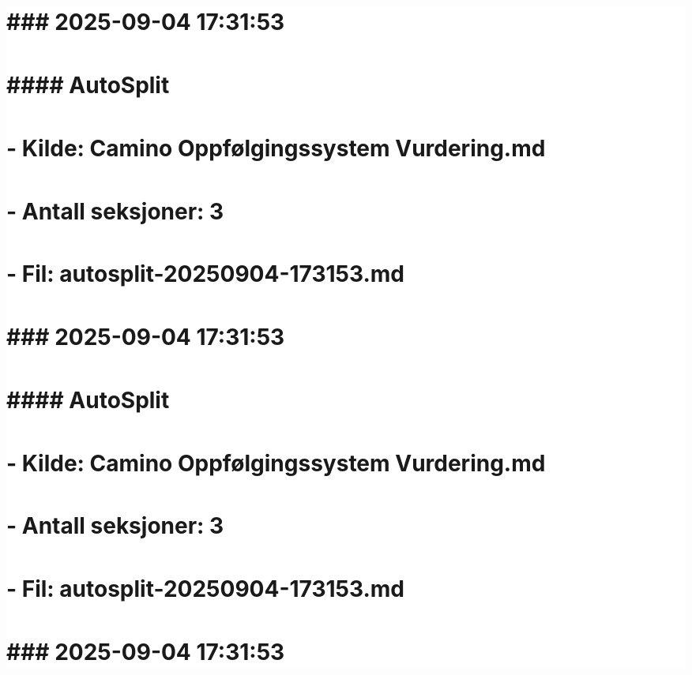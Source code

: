#

#

#

#

# \### 2025-09-04 17:31:53

# \#### AutoSplit

# \- Kilde: Camino Oppfølgingssystem Vurdering.md

# \- Antall seksjoner: 3

# \- Fil: autosplit-20250904-173153.md

#

#

#

#

# \### 2025-09-04 17:31:53

# \#### AutoSplit

# \- Kilde: Camino Oppfølgingssystem Vurdering.md

# \- Antall seksjoner: 3

# \- Fil: autosplit-20250904-173153.md

#

#

#

#

# \### 2025-09-04 17:31:53
